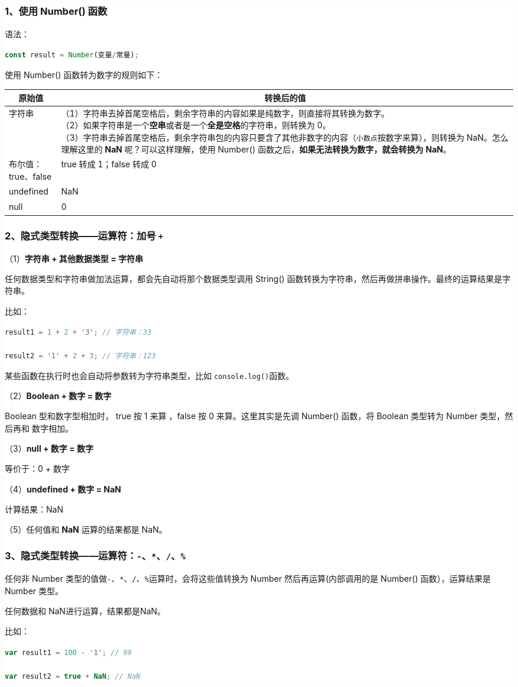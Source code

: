 ### 1、使用 Number() 函数

语法：

```js
const result = Number(变量/常量);
```

使用 Number() 函数转为数字的规则如下：

| 原始值              | 转换后的值                                                   |
| ------------------- | ------------------------------------------------------------ |
| 字符串              | （1）字符串去掉首尾空格后，剩余字符串的内容如果是纯数字，则直接将其转换为数字。<br/>（2）如果字符串是一个**空串**或者是一个**全是空格**的字符串，则转换为 0。<br/>（3）字符串去掉首尾空格后，剩余字符串包的内容只要含了其他非数字的内容（`小数点`按数字来算），则转换为 NaN。怎么理解这里的 **NaN** 呢？可以这样理解，使用 Number() 函数之后，**如果无法转换为数字，就会转换为 NaN**。 |
| 布尔值：true、false | true 转成 1；false 转成 0                                    |
| undefined           | NaN                                                          |
| null                | 0                                                            |

### 2、隐式类型转换——运算符：加号 `+`

（1）**字符串 + 其他数据类型 = 字符串**

任何数据类型和字符串做加法运算，都会先自动将那个数据类型调用 String() 函数转换为字符串，然后再做拼串操作。最终的运算结果是字符串。

比如：

```javascript
result1 = 1 + 2 + '3'; // 字符串：33

result2 = '1' + 2 + 3; // 字符串：123
```

某些函数在执行时也会自动将参数转为字符串类型，比如 `console.log()`函数。

（2）**Boolean + 数字 = 数字**

Boolean 型和数字型相加时， true 按 1 来算 ，false 按 0 来算。这里其实是先调 Number() 函数，将 Boolean 类型转为 Number 类型，然后再和 数字相加。

（3）**null + 数字 = 数字**

等价于：0 + 数字

（4）**undefined + 数字 = NaN**

计算结果：NaN

（5）任何值和 **NaN** 运算的结果都是 NaN。

### 3、隐式类型转换——运算符：`-`、`*`、`/`、`%`

任何非 Number 类型的值做`-`、`*`、`/`、`%`运算时，会将这些值转换为 Number 然后再运算(内部调用的是 Number() 函数），运算结果是 Number 类型。

任何数据和 NaN进行运算，结果都是NaN。

比如：

```js
var result1 = 100 - '1'; // 99

var result2 = true + NaN; // NaN
```
